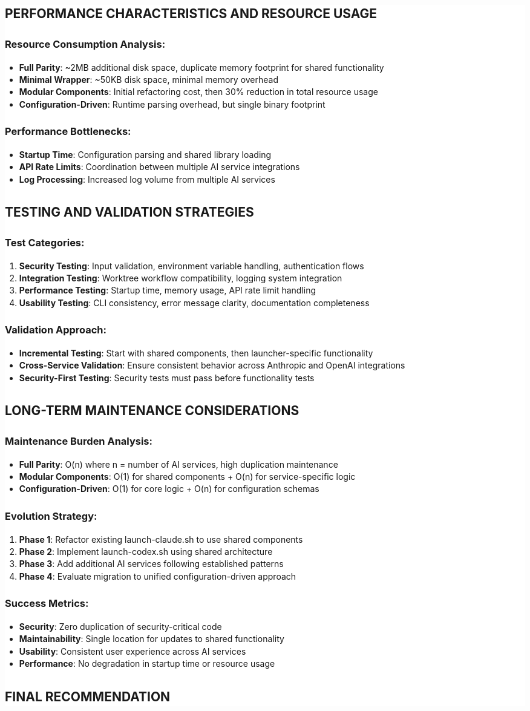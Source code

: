 ## PERFORMANCE CHARACTERISTICS AND RESOURCE USAGE

### Resource Consumption Analysis:
- **Full Parity**: ~2MB additional disk space, duplicate memory footprint for shared functionality
- **Minimal Wrapper**: ~50KB disk space, minimal memory overhead
- **Modular Components**: Initial refactoring cost, then 30% reduction in total resource usage
- **Configuration-Driven**: Runtime parsing overhead, but single binary footprint

### Performance Bottlenecks:
- **Startup Time**: Configuration parsing and shared library loading
- **API Rate Limits**: Coordination between multiple AI service integrations
- **Log Processing**: Increased log volume from multiple AI services

## TESTING AND VALIDATION STRATEGIES

### Test Categories:
1. **Security Testing**: Input validation, environment variable handling, authentication flows
2. **Integration Testing**: Worktree workflow compatibility, logging system integration
3. **Performance Testing**: Startup time, memory usage, API rate limit handling
4. **Usability Testing**: CLI consistency, error message clarity, documentation completeness

### Validation Approach:
- **Incremental Testing**: Start with shared components, then launcher-specific functionality
- **Cross-Service Validation**: Ensure consistent behavior across Anthropic and OpenAI integrations
- **Security-First Testing**: Security tests must pass before functionality tests

## LONG-TERM MAINTENANCE CONSIDERATIONS

### Maintenance Burden Analysis:
- **Full Parity**: O(n) where n = number of AI services, high duplication maintenance
- **Modular Components**: O(1) for shared components + O(n) for service-specific logic
- **Configuration-Driven**: O(1) for core logic + O(n) for configuration schemas

### Evolution Strategy:
1. **Phase 1**: Refactor existing launch-claude.sh to use shared components
2. **Phase 2**: Implement launch-codex.sh using shared architecture
3. **Phase 3**: Add additional AI services following established patterns
4. **Phase 4**: Evaluate migration to unified configuration-driven approach

### Success Metrics:
- **Security**: Zero duplication of security-critical code
- **Maintainability**: Single location for updates to shared functionality  
- **Usability**: Consistent user experience across AI services
- **Performance**: No degradation in startup time or resource usage

## FINAL RECOMMENDATION
